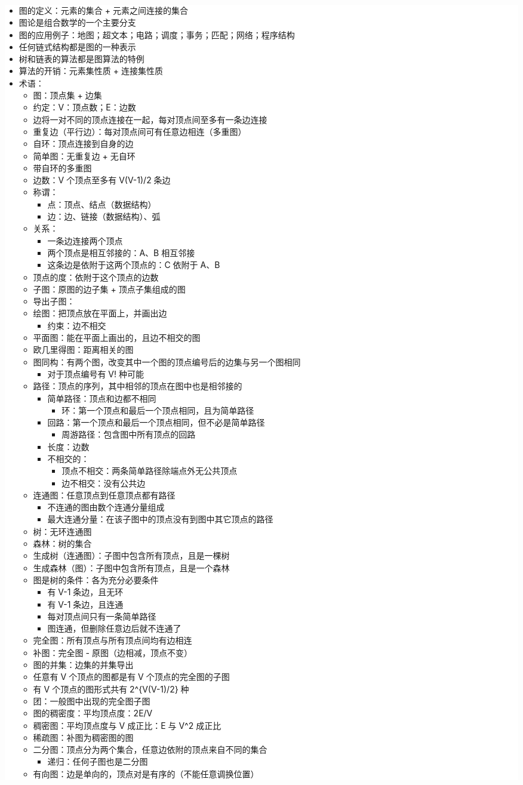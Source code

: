 * 图的定义：元素的集合 + 元素之间连接的集合
* 图论是组合数学的一个主要分支
* 图的应用例子：地图；超文本；电路；调度；事务；匹配；网络；程序结构
* 任何链式结构都是图的一种表示
* 树和链表的算法都是图算法的特例
* 算法的开销：元素集性质 + 连接集性质
* 术语：
  * 图：顶点集 + 边集
  * 约定：V：顶点数；E：边数
  * 边将一对不同的顶点连接在一起，每对顶点间至多有一条边连接
  * 重复边（平行边）：每对顶点间可有任意边相连（多重图）
  * 自环：顶点连接到自身的边
  * 简单图：无重复边 + 无自环
  * 带自环的多重图
  * 边数：V 个顶点至多有 V(V-1)/2 条边
  * 称谓：
    * 点：顶点、结点（数据结构）
    * 边：边、链接（数据结构）、弧
  * 关系：
    * 一条边连接两个顶点
    * 两个顶点是相互邻接的：A、B 相互邻接
    * 这条边是依附于这两个顶点的：C 依附于 A、B
  * 顶点的度：依附于这个顶点的边数
  * 子图：原图的边子集 + 顶点子集组成的图
  * 导出子图：
  * 绘图：把顶点放在平面上，并画出边
    * 约束：边不相交
  * 平面图：能在平面上画出的，且边不相交的图
  * 欧几里得图：距离相关的图
  * 图同构：有两个图，改变其中一个图的顶点编号后的边集与另一个图相同
    * 对于顶点编号有 V! 种可能
  * 路径：顶点的序列，其中相邻的顶点在图中也是相邻接的
    * 简单路径：顶点和边都不相同
      * 环：第一个顶点和最后一个顶点相同，且为简单路径
    * 回路：第一个顶点和最后一个顶点相同，但不必是简单路径
      * 周游路径：包含图中所有顶点的回路
    * 长度：边数
    * 不相交的：
      * 顶点不相交：两条简单路径除端点外无公共顶点
      * 边不相交：没有公共边
  * 连通图：任意顶点到任意顶点都有路径
    * 不连通的图由数个连通分量组成
    * 最大连通分量：在该子图中的顶点没有到图中其它顶点的路径
  * 树：无环连通图
  * 森林：树的集合
  * 生成树（连通图）：子图中包含所有顶点，且是一棵树
  * 生成森林（图）：子图中包含所有顶点，且是一个森林
  * 图是树的条件：各为充分必要条件
    * 有 V-1 条边，且无环
    * 有 V-1 条边，且连通
    * 每对顶点间只有一条简单路径
    * 图连通，但删除任意边后就不连通了
  * 完全图：所有顶点与所有顶点间均有边相连
  * 补图：完全图 - 原图（边相减，顶点不变）
  * 图的并集：边集的并集导出
  * 任意有 V 个顶点的图都是有 V 个顶点的完全图的子图
  * 有 V 个顶点的图形式共有 2^{V(V-1)/2} 种
  * 团：一般图中出现的完全图子图
  * 图的稠密度：平均顶点度：2E/V
  * 稠密图：平均顶点度与 V 成正比：E 与 V^2 成正比
  * 稀疏图：补图为稠密图的图
  * 二分图：顶点分为两个集合，任意边依附的顶点来自不同的集合
    * 递归：任何子图也是二分图
  * 有向图：边是单向的，顶点对是有序的（不能任意调换位置）